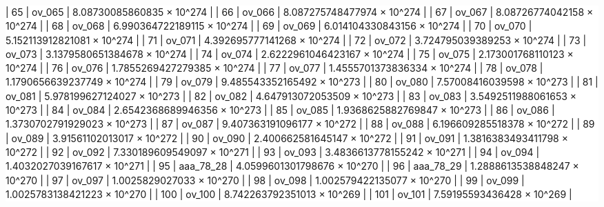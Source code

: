 | 65 | ov_065 | 8.08730085860835 × 10^274 |
| 66 | ov_066 | 8.087275748477974 × 10^274 |
| 67 | ov_067 | 8.08726774042158 × 10^274 |
| 68 | ov_068 | 6.990364722189115 × 10^274 |
| 69 | ov_069 | 6.014104330843156 × 10^274 |
| 70 | ov_070 | 5.152113912821081 × 10^274 |
| 71 | ov_071 | 4.392695777141268 × 10^274 |
| 72 | ov_072 | 3.724795039389253 × 10^274 |
| 73 | ov_073 | 3.1379580651384678 × 10^274 |
| 74 | ov_074 | 2.6222961046423167 × 10^274 |
| 75 | ov_075 | 2.173001768110123 × 10^274 |
| 76 | ov_076 | 1.7855269427279385 × 10^274 |
| 77 | ov_077 | 1.4555701373836334 × 10^274 |
| 78 | ov_078 | 1.1790656639237749 × 10^274 |
| 79 | ov_079 | 9.485543352165492 × 10^273 |
| 80 | ov_080 | 7.57008416039598 × 10^273 |
| 81 | ov_081 | 5.978199627124027 × 10^273 |
| 82 | ov_082 | 4.647913072053509 × 10^273 |
| 83 | ov_083 | 3.5492511988061653 × 10^273 |
| 84 | ov_084 | 2.6542368689946356 × 10^273 |
| 85 | ov_085 | 1.9368625882769847 × 10^273 |
| 86 | ov_086 | 1.3730702791929023 × 10^273 |
| 87 | ov_087 | 9.407363191096177 × 10^272 |
| 88 | ov_088 | 6.196609285518378 × 10^272 |
| 89 | ov_089 | 3.91561102013017 × 10^272 |
| 90 | ov_090 | 2.400662581645147 × 10^272 |
| 91 | ov_091 | 1.3816383493411798 × 10^272 |
| 92 | ov_092 | 7.330189609549097 × 10^271 |
| 93 | ov_093 | 3.4836613778155242 × 10^271 |
| 94 | ov_094 | 1.4032027039167617 × 10^271 |
| 95 | aaa_78_28 | 4.0599601301798676 × 10^270 |
| 96 | aaa_78_29 | 1.2888613538848247 × 10^270 |
| 97 | ov_097 | 1.0025829027033 × 10^270 |
| 98 | ov_098 | 1.002579422135077 × 10^270 |
| 99 | ov_099 | 1.0025783138421223 × 10^270 |
| 100 | ov_100 | 8.742263792351013 × 10^269 |
| 101 | ov_101 | 7.59195593436428 × 10^269 |